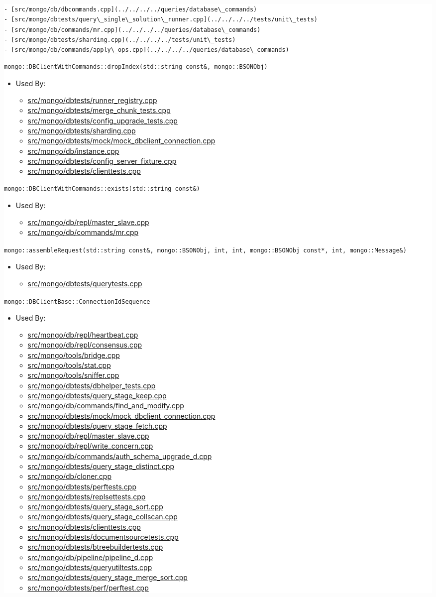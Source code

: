    - [src/mongo/db/dbcommands.cpp](../../../../queries/database\_commands)
    - [src/mongo/dbtests/query\_single\_solution\_runner.cpp](../../../../tests/unit\_tests)
    - [src/mongo/db/commands/mr.cpp](../../../../queries/database\_commands)
    - [src/mongo/dbtests/sharding.cpp](../../../../tests/unit\_tests)
    - [src/mongo/db/commands/apply\_ops.cpp](../../../../queries/database\_commands)

<div></div>

    mongo::DBClientWithCommands::dropIndex(std::string const&, mongo::BSONObj)

- Used By:

    - [src/mongo/dbtests/runner\_registry.cpp](../../../../tests/unit\_tests)
    - [src/mongo/dbtests/merge\_chunk\_tests.cpp](../../../../sharding/chunk\_management)
    - [src/mongo/dbtests/config\_upgrade\_tests.cpp](../../../../tests/unit\_tests)
    - [src/mongo/dbtests/sharding.cpp](../../../../tests/unit\_tests)
    - [src/mongo/dbtests/mock/mock\_dbclient\_connection.cpp](../../../../tests/unit\_tests)
    - [src/mongo/db/instance.cpp](../../../../storage/storage\_layer\_structure)
    - [src/mongo/dbtests/config\_server\_fixture.cpp](../../../../tests/unit\_tests)
    - [src/mongo/dbtests/clienttests.cpp](../../../../tests/unit\_tests)

<div></div>

    mongo::DBClientWithCommands::exists(std::string const&)

- Used By:

    - [src/mongo/db/repl/master\_slave.cpp](../../../../replication/master\_slave)
    - [src/mongo/db/commands/mr.cpp](../../../../queries/database\_commands)

<div></div>

    mongo::assembleRequest(std::string const&, mongo::BSONObj, int, int, mongo::BSONObj const*, int, mongo::Message&)

- Used By:

    - [src/mongo/dbtests/querytests.cpp](../../../../tests/unit\_tests)

<div></div>

    mongo::DBClientBase::ConnectionIdSequence

- Used By:

    - [src/mongo/db/repl/heartbeat.cpp](../../../../replication/replica\_set\_state)
    - [src/mongo/db/repl/consensus.cpp](../../../../replication/consensus)
    - [src/mongo/tools/bridge.cpp](../../../../tools/tools)
    - [src/mongo/tools/stat.cpp](../../../../tools/tools)
    - [src/mongo/tools/sniffer.cpp](../../../../tools/tools)
    - [src/mongo/dbtests/dbhelper\_tests.cpp](../../../../tests/unit\_tests)
    - [src/mongo/dbtests/query\_stage\_keep.cpp](../../../../queries/core\_query\_system)
    - [src/mongo/db/commands/find\_and\_modify.cpp](../../../../queries/database\_commands)
    - [src/mongo/dbtests/mock/mock\_dbclient\_connection.cpp](../../../../tests/unit\_tests)
    - [src/mongo/dbtests/query\_stage\_fetch.cpp](../../../../tests/unit\_tests)
    - [src/mongo/db/repl/master\_slave.cpp](../../../../replication/master\_slave)
    - [src/mongo/db/repl/write\_concern.cpp](../../../../replication/write\_concern)
    - [src/mongo/db/commands/auth\_schema\_upgrade\_d.cpp](../../../../security/authorization)
    - [src/mongo/dbtests/query\_stage\_distinct.cpp](../../../../queries/core\_query\_system)
    - [src/mongo/db/cloner.cpp](../../../../storage/storage\_layer\_structure)
    - [src/mongo/dbtests/perftests.cpp](../../../../tests/unit\_tests)
    - [src/mongo/dbtests/replsettests.cpp](../../../../tests/unit\_tests)
    - [src/mongo/dbtests/query\_stage\_sort.cpp](../../../../tests/unit\_tests)
    - [src/mongo/dbtests/query\_stage\_collscan.cpp](../../../../tests/unit\_tests)
    - [src/mongo/dbtests/clienttests.cpp](../../../../tests/unit\_tests)
    - [src/mongo/dbtests/documentsourcetests.cpp](../../../../tests/unit\_tests)
    - [src/mongo/dbtests/btreebuildertests.cpp](../../../../tests/unit\_tests)
    - [src/mongo/db/pipeline/pipeline\_d.cpp](../../../../queries/aggregation\_framework)
    - [src/mongo/dbtests/queryutiltests.cpp](../../../../tests/unit\_tests)
    - [src/mongo/dbtests/query\_stage\_merge\_sort.cpp](../../../../tests/unit\_tests)
    - [src/mongo/dbtests/perf/perftest.cpp](../../../../tests/unit\_tests)